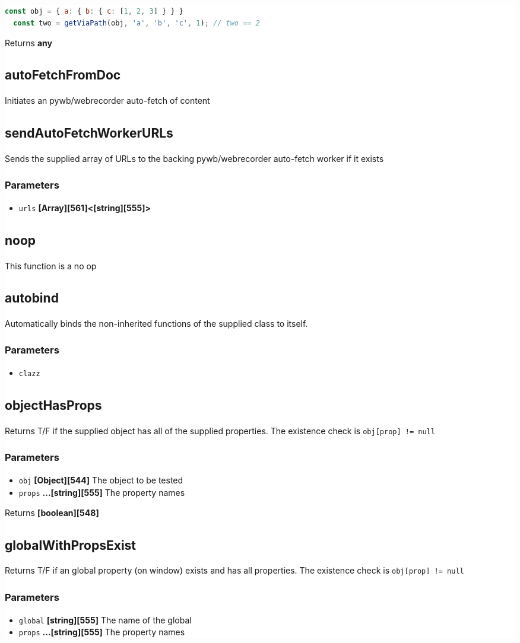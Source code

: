 ```javascript
const obj = { a: { b: { c: [1, 2, 3] } } }
  const two = getViaPath(obj, 'a', 'b', 'c', 1); // two == 2
```

Returns **any** 

## autoFetchFromDoc

Initiates an pywb/webrecorder auto-fetch of content

## sendAutoFetchWorkerURLs

Sends the supplied array of URLs to the backing pywb/webrecorder auto-fetch worker if it exists

### Parameters

-   `urls` **[Array][561]&lt;[string][555]>** 

## noop

This function is a no op

## autobind

Automatically binds the non-inherited functions of the supplied
class to itself.

### Parameters

-   `clazz`  

## objectHasProps

Returns T/F if the supplied object has all of the supplied properties.
The existence check is `obj[prop] != null`

### Parameters

-   `obj` **[Object][544]** The object to be tested
-   `props` **...[string][555]** The property names

Returns **[boolean][548]** 

## globalWithPropsExist

Returns T/F if an global property (on window) exists and has
all properties. The existence check is `obj[prop] != null`

### Parameters

-   `global` **[string][555]** The name of the global
-   `props` **...[string][555]** The property names
